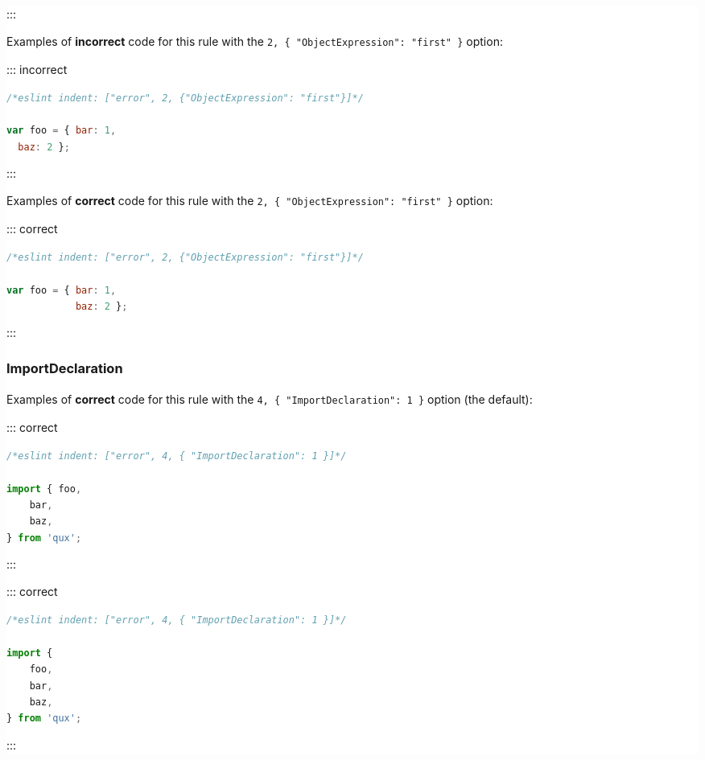 :::

Examples of **incorrect** code for this rule with the `2, { "ObjectExpression": "first" }` option:

::: incorrect

```js
/*eslint indent: ["error", 2, {"ObjectExpression": "first"}]*/

var foo = { bar: 1,
  baz: 2 };
```

:::

Examples of **correct** code for this rule with the `2, { "ObjectExpression": "first" }` option:

::: correct

```js
/*eslint indent: ["error", 2, {"ObjectExpression": "first"}]*/

var foo = { bar: 1,
            baz: 2 };
```

:::

### ImportDeclaration

Examples of **correct** code for this rule with the `4, { "ImportDeclaration": 1 }` option (the default):

::: correct

```js
/*eslint indent: ["error", 4, { "ImportDeclaration": 1 }]*/

import { foo,
    bar,
    baz,
} from 'qux';
```

:::

::: correct

```js
/*eslint indent: ["error", 4, { "ImportDeclaration": 1 }]*/

import {
    foo,
    bar,
    baz,
} from 'qux';
```

:::

